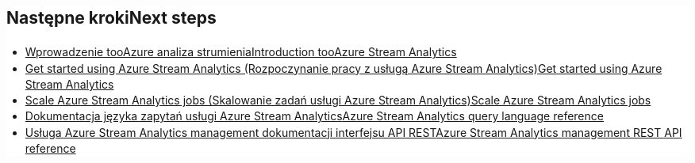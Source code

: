 ## <a name="next-steps"></a><span data-ttu-id="188c5-193">Następne kroki</span><span class="sxs-lookup"><span data-stu-id="188c5-193">Next steps</span></span>
* [<span data-ttu-id="188c5-194">Wprowadzenie tooAzure analiza strumienia</span><span class="sxs-lookup"><span data-stu-id="188c5-194">Introduction tooAzure Stream Analytics</span></span>](stream-analytics-introduction.md)
* [<span data-ttu-id="188c5-195">Get started using Azure Stream Analytics (Rozpoczynanie pracy z usługą Azure Stream Analytics)</span><span class="sxs-lookup"><span data-stu-id="188c5-195">Get started using Azure Stream Analytics</span></span>](stream-analytics-real-time-fraud-detection.md)
* [<span data-ttu-id="188c5-196">Scale Azure Stream Analytics jobs (Skalowanie zadań usługi Azure Stream Analytics)</span><span class="sxs-lookup"><span data-stu-id="188c5-196">Scale Azure Stream Analytics jobs</span></span>](stream-analytics-scale-jobs.md)
* [<span data-ttu-id="188c5-197">Dokumentacja języka zapytań usługi Azure Stream Analytics</span><span class="sxs-lookup"><span data-stu-id="188c5-197">Azure Stream Analytics query language reference</span></span>](https://msdn.microsoft.com/library/azure/dn834998.aspx)
* [<span data-ttu-id="188c5-198">Usługa Azure Stream Analytics management dokumentacji interfejsu API REST</span><span class="sxs-lookup"><span data-stu-id="188c5-198">Azure Stream Analytics management REST API reference</span></span>](https://msdn.microsoft.com/library/azure/dn835031.aspx)
